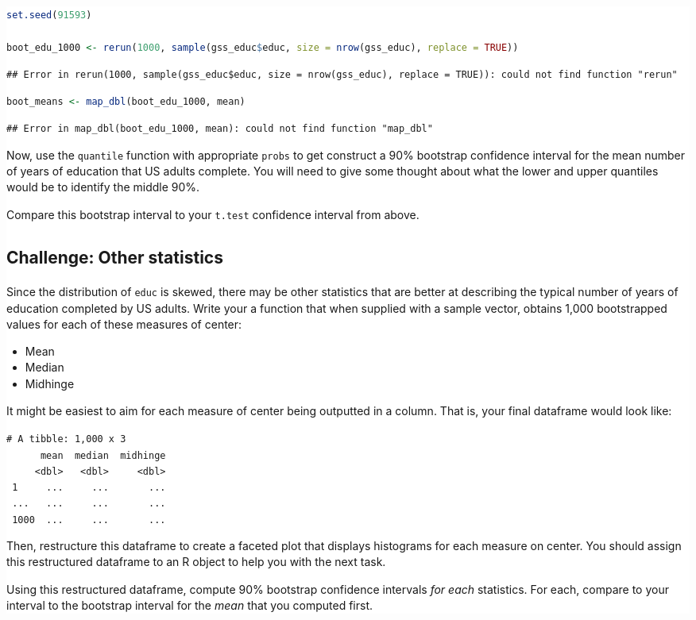 ``` r
set.seed(91593)

boot_edu_1000 <- rerun(1000, sample(gss_educ$educ, size = nrow(gss_educ), replace = TRUE))
```

    ## Error in rerun(1000, sample(gss_educ$educ, size = nrow(gss_educ), replace = TRUE)): could not find function "rerun"

``` r
boot_means <- map_dbl(boot_edu_1000, mean)
```

    ## Error in map_dbl(boot_edu_1000, mean): could not find function "map_dbl"

Now, use the `quantile` function with appropriate `probs` to get
construct a 90% bootstrap confidence interval for the mean number of
years of education that US adults complete. You will need to give some
thought about what the lower and upper quantiles would be to identify
the middle 90%.

Compare this bootstrap interval to your `t.test` confidence interval
from above.

## Challenge: Other statistics

Since the distribution of `educ` is skewed, there may be other
statistics that are better at describing the typical number of years of
education completed by US adults. Write your a function that when
supplied with a sample vector, obtains 1,000 bootstrapped values for
each of these measures of center:

-   Mean
-   Median
-   Midhinge

It might be easiest to aim for each measure of center being outputted in
a column. That is, your final dataframe would look like:

    # A tibble: 1,000 x 3
          mean  median  midhinge
         <dbl>   <dbl>     <dbl>
     1     ...     ...       ...
     ...   ...     ...       ...
     1000  ...     ...       ...

Then, restructure this dataframe to create a faceted plot that displays
histograms for each measure on center. You should assign this
restructured dataframe to an R object to help you with the next task.

Using this restructured dataframe, compute 90% bootstrap confidence
intervals *for each* statistics. For each, compare to your interval to
the bootstrap interval for the *mean* that you computed first.
